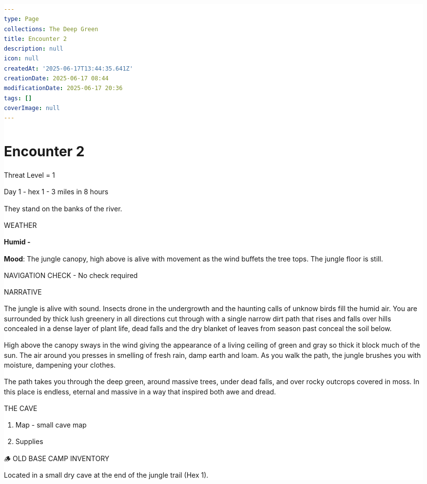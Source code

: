 ```yaml
---
type: Page
collections: The Deep Green
title: Encounter 2
description: null
icon: null
createdAt: '2025-06-17T13:44:35.641Z'
creationDate: 2025-06-17 08:44
modificationDate: 2025-06-17 20:36
tags: []
coverImage: null
---
```


# Encounter 2

Threat Level = 1

Day 1 - hex 1 - 3 miles in 8 hours

They stand on the banks of the river.

WEATHER

**Humid -**

**Mood**: The jungle canopy, high above is alive with movement as the wind buffets the tree tops.  The jungle floor is still.

NAVIGATION CHECK - No check required
​

NARRATIVE

The jungle is alive with sound. Insects drone in the undergrowth and the haunting calls of unknow birds fill the humid air. You are surrounded by thick lush greenery in all directions cut through with a single narrow dirt path that rises and falls over hills concealed in a dense layer of plant life, dead falls and the dry blanket of leaves from season past conceal the soil below.

High above the canopy sways in the wind giving the appearance of a living ceiling of green and gray so thick it block much of the sun. The air around you presses in smelling of fresh rain, damp earth and loam. As you walk the path, the jungle brushes you with moisture, dampening your clothes.

The path takes you through the deep green, around massive trees, under dead falls, and over rocky outcrops covered in moss. In this place is endless, eternal and massive in a way that inspired  both awe and dread.

THE CAVE

1. Map - small cave map

2. Supplies

🪵 OLD BASE CAMP INVENTORY

Located in a small dry cave at the end of the jungle trail (Hex 1).
